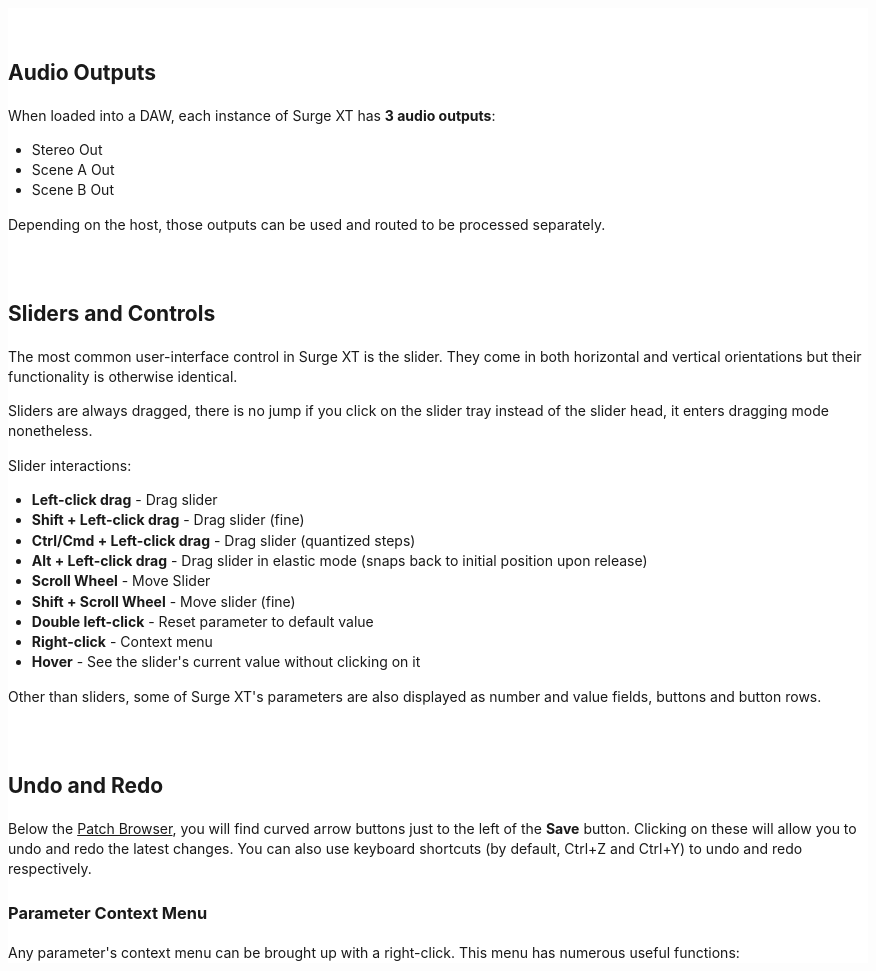 <br>

## Audio Outputs

When loaded into a DAW, each instance of Surge XT has **3 audio outputs**:

- Stereo Out
- Scene A Out
- Scene B Out

Depending on the host, those outputs can be used and routed to be processed separately.

<br>

## Sliders and Controls

The most common user-interface control in Surge XT is the slider. They come
in both horizontal and vertical orientations but their functionality is
otherwise identical.

Sliders are always dragged, there is no jump if you click on the slider
tray instead of the slider head, it enters dragging mode nonetheless.

Slider interactions:
  - **Left-click drag** - Drag slider
  - **Shift + Left-click drag** - Drag slider (fine)
  - **Ctrl/Cmd + Left-click drag** - Drag slider (quantized steps)
  - **Alt + Left-click drag** - Drag slider in elastic mode (snaps back to initial position upon release)
  - **Scroll Wheel** - Move Slider
  - **Shift + Scroll Wheel** - Move slider (fine)
  - **Double left-click** - Reset parameter to default value
  - **Right-click** - Context menu
  - **Hover** - See the slider's current value without clicking on it

Other than sliders, some of Surge XT's parameters are also displayed as number and value fields, buttons and button rows.

<br>

## Undo and Redo

Below the [Patch Browser](#patch-browser), you will find curved arrow buttons just to the left of the **Save** button.
Clicking on these will allow you to undo and redo the latest changes. You can also use keyboard shortcuts (by default,
Ctrl+Z and Ctrl+Y) to undo and redo respectively.

### Parameter Context Menu

Any parameter's context menu can be brought up with a right-click. This menu has numerous useful functions:
